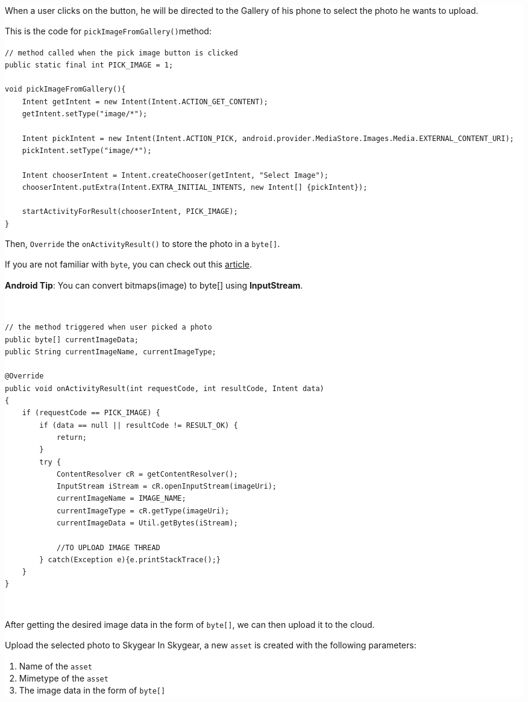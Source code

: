 When a user clicks on the button, he will be directed to the Gallery of his phone to select the photo he wants to upload.

This is the code for `pickImageFromGallery()`method:
<pre><code>// method called when the pick image button is clicked
public static final int PICK_IMAGE = 1;<br>
void pickImageFromGallery(){
    Intent getIntent = new Intent(Intent.ACTION_GET_CONTENT);
    getIntent.setType("image/*");<br>
    Intent pickIntent = new Intent(Intent.ACTION_PICK, android.provider.MediaStore.Images.Media.EXTERNAL_CONTENT_URI);
    pickIntent.setType("image/*");<br>
    Intent chooserIntent = Intent.createChooser(getIntent, "Select Image");
    chooserIntent.putExtra(Intent.EXTRA_INITIAL_INTENTS, new Intent[] {pickIntent});<br>
    startActivityForResult(chooserIntent, PICK_IMAGE);
}</code></pre>

Then, `Override` the `onActivityResult()` to store the photo in a `byte[]`.

If you are not familiar with `byte`, you can check out this [article](http://www.computerhope.com/jargon/b/byte.htm).

**Android Tip**: You can convert bitmaps(image) to byte[] using **InputStream**.

&nbsp;
<pre><code>// the method triggered when user picked a photo
public byte[] currentImageData;
public String currentImageName, currentImageType;<br>
@Override
public void onActivityResult(int requestCode, int resultCode, Intent data)
{
    if (requestCode == PICK_IMAGE) {
        if (data == null || resultCode != RESULT_OK) {
            return;
        }
        try {
            ContentResolver cR = getContentResolver();
            InputStream iStream = cR.openInputStream(imageUri);
            currentImageName = IMAGE_NAME;
            currentImageType = cR.getType(imageUri);
            currentImageData = Util.getBytes(iStream);

            //TO UPLOAD IMAGE THREAD
        } catch(Exception e){e.printStackTrace();}
    }
}</code></pre>
&nbsp;

After getting the desired image data in the form of `byte[]`, we can then upload it to the cloud.

Upload the selected photo to Skygear
In Skygear, a new `asset` is created with the following parameters:
1. Name of the `asset`
2. Mimetype of the `asset`
3. The image data in the form of `byte[]`
